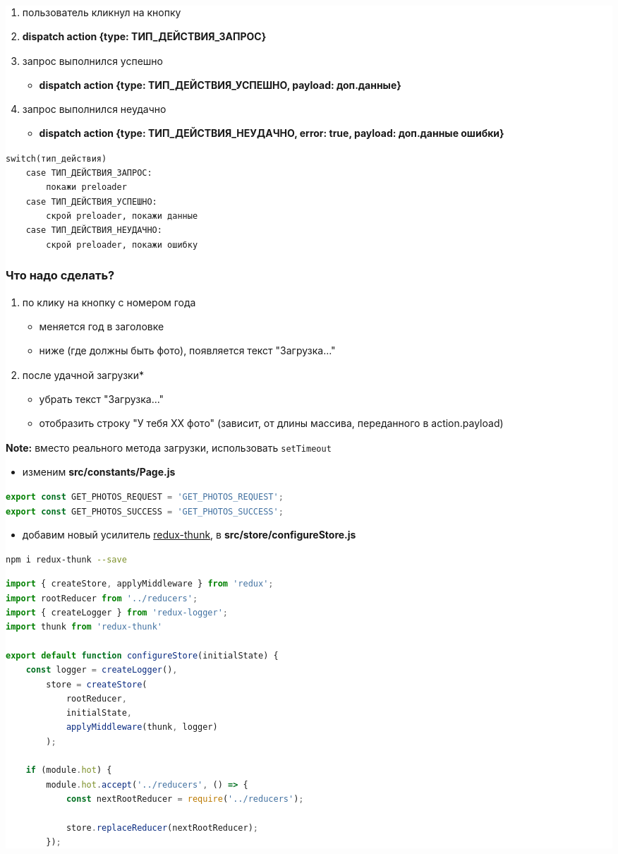 1. пользователь кликнул на кнопку

2. **dispatch action {type: ТИП_ДЕЙСТВИЯ_ЗАПРОС}**

3. запрос выполнился успешно

    - **dispatch action {type: ТИП_ДЕЙСТВИЯ_УСПЕШНО, payload: доп.данные}**

4. запрос выполнился неудачно

    - **dispatch action {type: ТИП_ДЕЙСТВИЯ_НЕУДАЧНО, error: true, payload: доп.данные ошибки}**
    
```
switch(тип_действия)
    case ТИП_ДЕЙСТВИЯ_ЗАПРОС:
        покажи preloader
    case ТИП_ДЕЙСТВИЯ_УСПЕШНО:
        скрой preloader, покажи данные
    case ТИП_ДЕЙСТВИЯ_НЕУДАЧНО:
        скрой preloader, покажи ошибку
```


### Что надо сделать?

1. по клику на кнопку с номером года

    - меняется год в заголовке
  
    - ниже (где должны быть фото), появляется текст "Загрузка..."

2. после удачной загрузки*

    - убрать текст "Загрузка..."

    - отобразить строку "У тебя ХХ фото" (зависит, от длины массива, переданного в action.payload)

**Note:** вместо реального метода загрузки, использовать `setTimeout`


- изменим **src/constants/Page.js**

```js
export const GET_PHOTOS_REQUEST = 'GET_PHOTOS_REQUEST';
export const GET_PHOTOS_SUCCESS = 'GET_PHOTOS_SUCCESS';
```

- добавим новый усилитель [redux-thunk](https://github.com/gaearon/redux-thunk), в **src/store/configureStore.js**

```bash
npm i redux-thunk --save
```

```js
import { createStore, applyMiddleware } from 'redux';
import rootReducer from '../reducers';
import { createLogger } from 'redux-logger';
import thunk from 'redux-thunk'

export default function configureStore(initialState) {
    const logger = createLogger(),
        store = createStore(
            rootReducer,
            initialState,
            applyMiddleware(thunk, logger)
        );

    if (module.hot) {
        module.hot.accept('../reducers', () => {
            const nextRootReducer = require('../reducers');

            store.replaceReducer(nextRootReducer);
        });
```